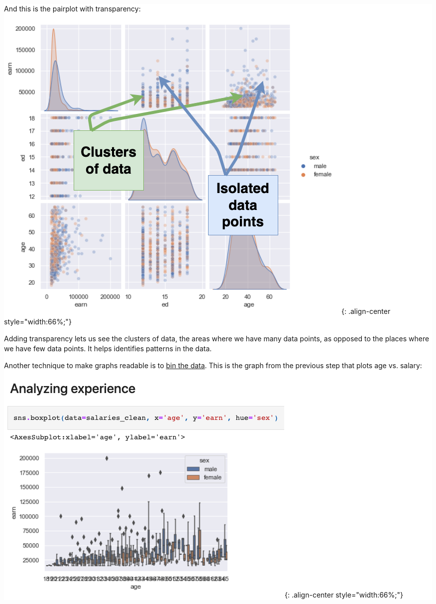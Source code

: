 And this is the pairplot with transparency:

![Step 5 - Pairplot with transparency](/images/2022-09-19/step-5.2.drawio.png){: .align-center style="width:66%;"}

Adding transparency lets us see the clusters of data, the areas where we have many data points, as opposed to the places where we have few data points. It helps identifies patterns in the data.

Another technique to make graphs readable is to [bin the data](https://en.wikipedia.org/wiki/Data_binning). This is the graph from the previous step that plots age vs. salary:

![Step 5 - Salary by age before binning](/images/2022-09-19/step-5.3.drawio.png){: .align-center style="width:66%;"}
